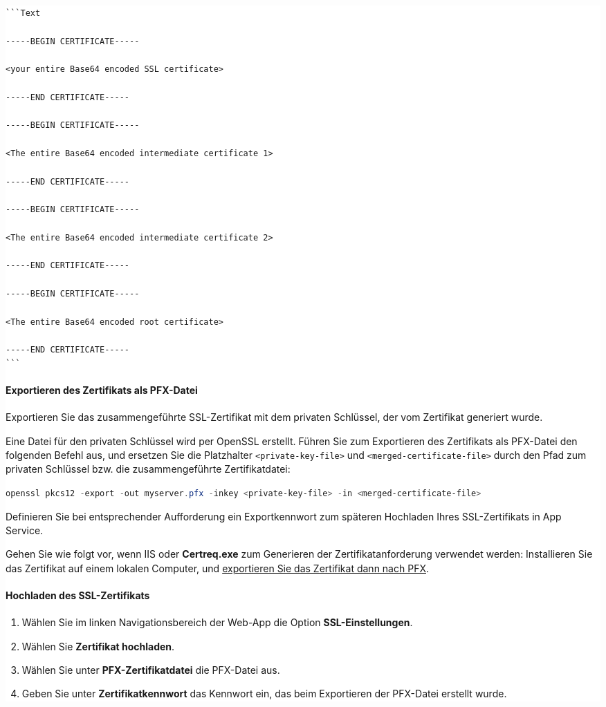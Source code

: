     ```Text

    -----BEGIN CERTIFICATE-----

    <your entire Base64 encoded SSL certificate>

    -----END CERTIFICATE-----

    -----BEGIN CERTIFICATE-----

    <The entire Base64 encoded intermediate certificate 1>

    -----END CERTIFICATE-----

    -----BEGIN CERTIFICATE-----

    <The entire Base64 encoded intermediate certificate 2>

    -----END CERTIFICATE-----

    -----BEGIN CERTIFICATE-----

    <The entire Base64 encoded root certificate>

    -----END CERTIFICATE-----
    ```

#### <a name="export-certificate-to-pfx"></a>Exportieren des Zertifikats als PFX-Datei

Exportieren Sie das zusammengeführte SSL-Zertifikat mit dem privaten Schlüssel, der vom Zertifikat generiert wurde.

Eine Datei für den privaten Schlüssel wird per OpenSSL erstellt. Führen Sie zum Exportieren des Zertifikats als PFX-Datei den folgenden Befehl aus, und ersetzen Sie die Platzhalter `<private-key-file>` und `<merged-certificate-file>` durch den Pfad zum privaten Schlüssel bzw. die zusammengeführte Zertifikatdatei:

```powershell
openssl pkcs12 -export -out myserver.pfx -inkey <private-key-file> -in <merged-certificate-file>
```

Definieren Sie bei entsprechender Aufforderung ein Exportkennwort zum späteren Hochladen Ihres SSL-Zertifikats in App Service.

Gehen Sie wie folgt vor, wenn IIS oder **Certreq.exe** zum Generieren der Zertifikatanforderung verwendet werden: Installieren Sie das Zertifikat auf einem lokalen Computer, und [exportieren Sie das Zertifikat dann nach PFX](https://technet.microsoft.com/library/cc754329(v=ws.11).aspx).

#### <a name="upload-the-ssl-certificate"></a>Hochladen des SSL-Zertifikats

1. Wählen Sie im linken Navigationsbereich der Web-App die Option **SSL-Einstellungen**.

2. Wählen Sie **Zertifikat hochladen**.

3. Wählen Sie unter **PFX-Zertifikatdatei** die PFX-Datei aus.

4. Geben Sie unter **Zertifikatkennwort** das Kennwort ein, das beim Exportieren der PFX-Datei erstellt wurde.
